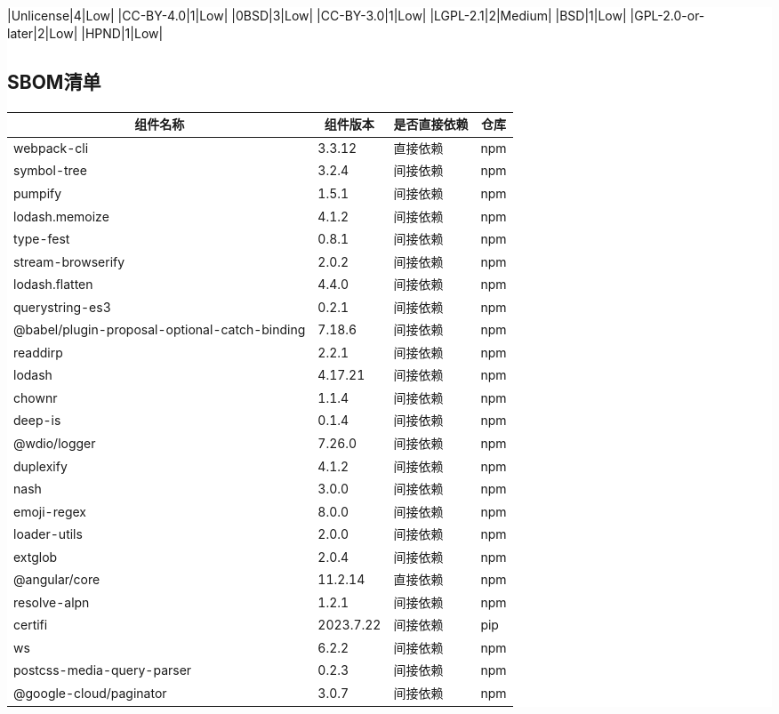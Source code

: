 |Unlicense|4|Low|
|CC-BY-4.0|1|Low|
|0BSD|3|Low|
|CC-BY-3.0|1|Low|
|LGPL-2.1|2|Medium|
|BSD|1|Low|
|GPL-2.0-or-later|2|Low|
|HPND|1|Low|




## SBOM清单

| 组件名称 | 组件版本 | 是否直接依赖 | 仓库 |
| -------- | -------- | ------------ | ---- |
|webpack-cli|3.3.12|直接依赖|npm|
|symbol-tree|3.2.4|间接依赖|npm|
|pumpify|1.5.1|间接依赖|npm|
|lodash.memoize|4.1.2|间接依赖|npm|
|type-fest|0.8.1|间接依赖|npm|
|stream-browserify|2.0.2|间接依赖|npm|
|lodash.flatten|4.4.0|间接依赖|npm|
|querystring-es3|0.2.1|间接依赖|npm|
|@babel/plugin-proposal-optional-catch-binding|7.18.6|间接依赖|npm|
|readdirp|2.2.1|间接依赖|npm|
|lodash|4.17.21|间接依赖|npm|
|chownr|1.1.4|间接依赖|npm|
|deep-is|0.1.4|间接依赖|npm|
|@wdio/logger|7.26.0|间接依赖|npm|
|duplexify|4.1.2|间接依赖|npm|
|nash|3.0.0|间接依赖|npm|
|emoji-regex|8.0.0|间接依赖|npm|
|loader-utils|2.0.0|间接依赖|npm|
|extglob|2.0.4|间接依赖|npm|
|@angular/core|11.2.14|直接依赖|npm|
|resolve-alpn|1.2.1|间接依赖|npm|
|certifi|2023.7.22|间接依赖|pip|
|ws|6.2.2|间接依赖|npm|
|postcss-media-query-parser|0.2.3|间接依赖|npm|
|@google-cloud/paginator|3.0.7|间接依赖|npm|